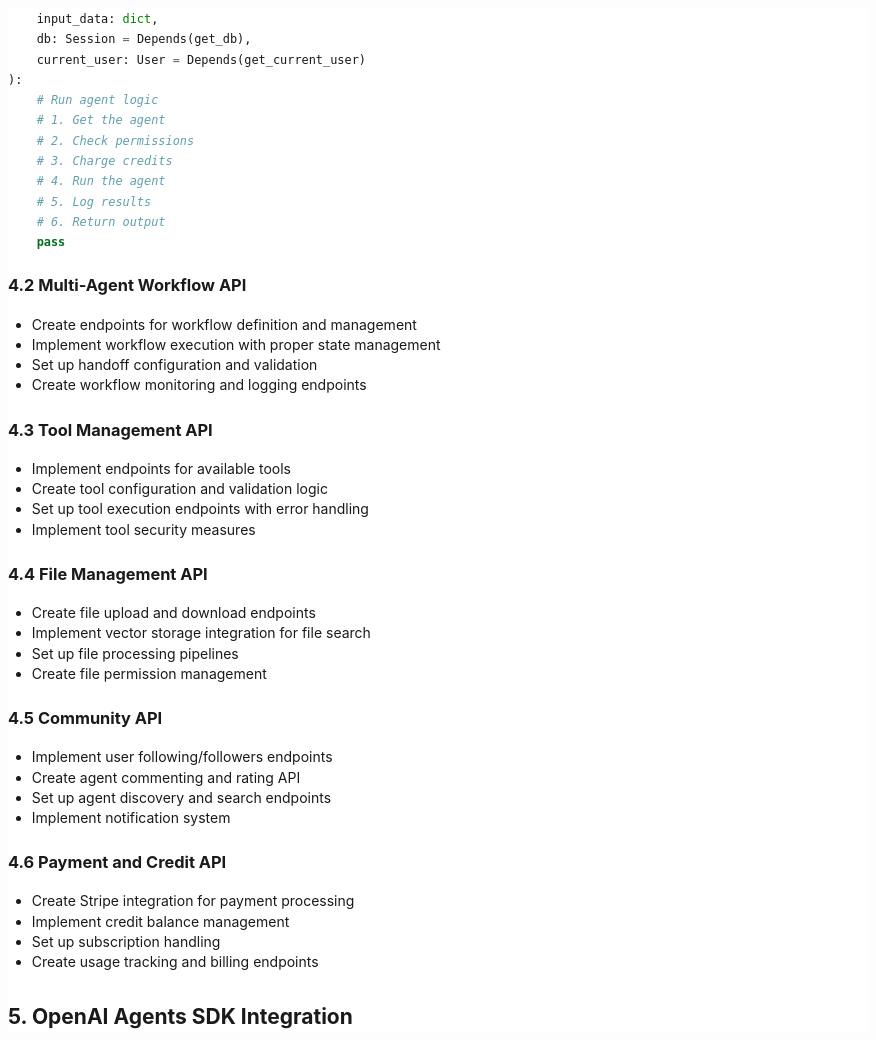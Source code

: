 ```python
    input_data: dict,
    db: Session = Depends(get_db),
    current_user: User = Depends(get_current_user)
):
    # Run agent logic
    # 1. Get the agent
    # 2. Check permissions
    # 3. Charge credits
    # 4. Run the agent
    # 5. Log results
    # 6. Return output
    pass
```

### 4.2 Multi-Agent Workflow API

- Create endpoints for workflow definition and management
- Implement workflow execution with proper state management
- Set up handoff configuration and validation
- Create workflow monitoring and logging endpoints

### 4.3 Tool Management API

- Implement endpoints for available tools
- Create tool configuration and validation logic
- Set up tool execution endpoints with error handling
- Implement tool security measures

### 4.4 File Management API

- Create file upload and download endpoints
- Implement vector storage integration for file search
- Set up file processing pipelines
- Create file permission management

### 4.5 Community API

- Implement user following/followers endpoints
- Create agent commenting and rating API
- Set up agent discovery and search endpoints
- Implement notification system

### 4.6 Payment and Credit API

- Create Stripe integration for payment processing
- Implement credit balance management
- Set up subscription handling
- Create usage tracking and billing endpoints

## 5. OpenAI Agents SDK Integration
